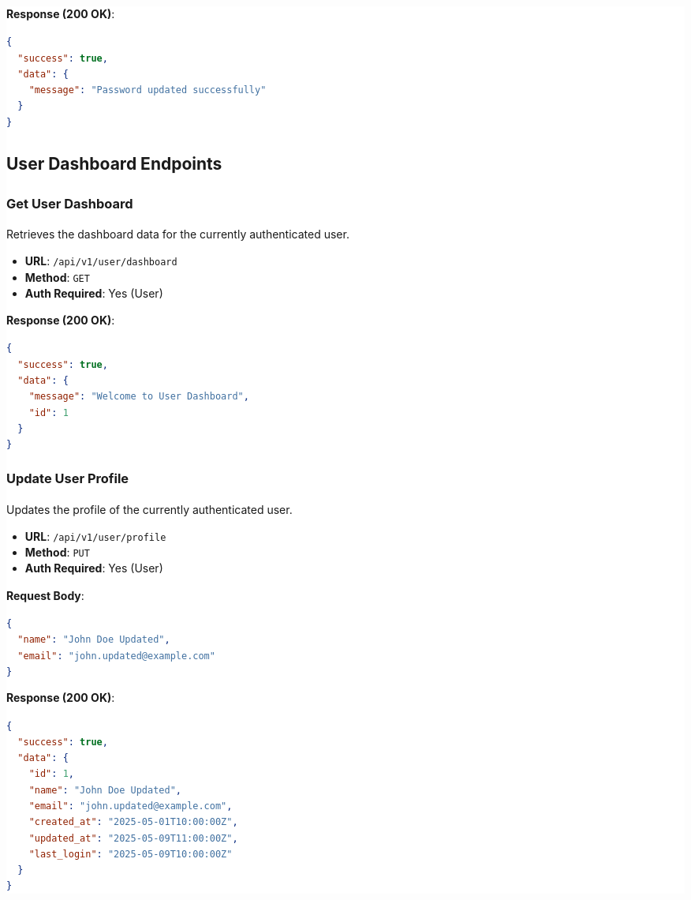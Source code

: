 **Response (200 OK)**:

```json
{
  "success": true,
  "data": {
    "message": "Password updated successfully"
  }
}
```

## User Dashboard Endpoints

### Get User Dashboard

Retrieves the dashboard data for the currently authenticated user.

- **URL**: `/api/v1/user/dashboard`
- **Method**: `GET`
- **Auth Required**: Yes (User)

**Response (200 OK)**:

```json
{
  "success": true,
  "data": {
    "message": "Welcome to User Dashboard",
    "id": 1
  }
}
```

### Update User Profile

Updates the profile of the currently authenticated user.

- **URL**: `/api/v1/user/profile`
- **Method**: `PUT`
- **Auth Required**: Yes (User)

**Request Body**:

```json
{
  "name": "John Doe Updated",
  "email": "john.updated@example.com"
}
```

**Response (200 OK)**:

```json
{
  "success": true,
  "data": {
    "id": 1,
    "name": "John Doe Updated",
    "email": "john.updated@example.com",
    "created_at": "2025-05-01T10:00:00Z",
    "updated_at": "2025-05-09T11:00:00Z",
    "last_login": "2025-05-09T10:00:00Z"
  }
}
```
